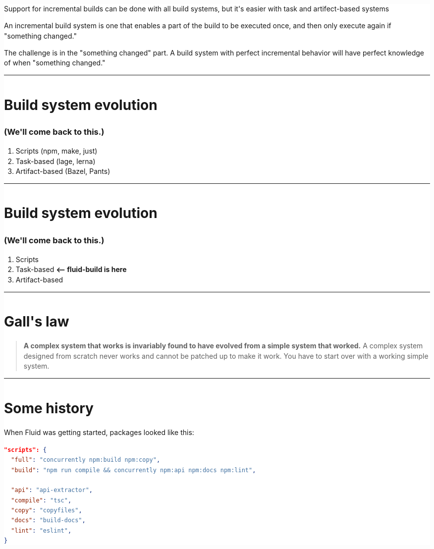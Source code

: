 Support for incremental builds can be done with all build systems, but it's easier with task and artifect-based systems

An incremental build system is one that enables a part of the build to be executed once, and then only execute again if "something changed."

The challenge is in the "something changed" part. A build system with perfect incremental behavior will have perfect knowledge of when "something changed."

---

# Build system evolution

### (We'll come back to this.)

1. Scripts (npm, make, just)
2. Task-based (lage, lerna)
3. Artifact-based (Bazel, Pants)

---

# Build system evolution

### (We'll come back to this.)

1. Scripts
2. Task-based **<-- fluid-build is here**
3. Artifact-based

---

# Gall's law

> **A complex system that works is invariably found to have evolved from a simple system that worked.** A complex system designed from scratch never works and cannot be patched up to make it work. You have to start over with a working simple system.

---

# Some history

When Fluid was getting started, packages looked like this:

```json
"scripts": {
  "full": "concurrently npm:build npm:copy",
  "build": "npm run compile && concurrently npm:api npm:docs npm:lint",

  "api": "api-extractor",
  "compile": "tsc",
  "copy": "copyfiles",
  "docs": "build-docs",
  "lint": "eslint",
}
```
